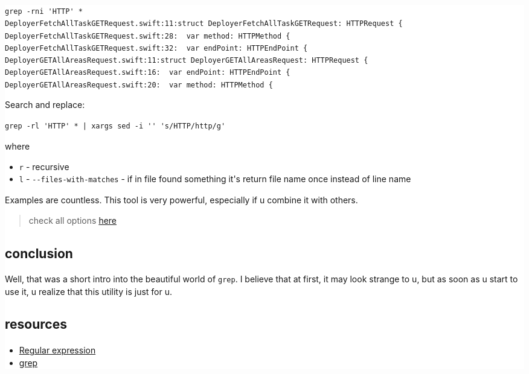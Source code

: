 ```
grep -rni 'HTTP' *                     
DeployerFetchAllTaskGETRequest.swift:11:struct DeployerFetchAllTaskGETRequest: HTTPRequest {
DeployerFetchAllTaskGETRequest.swift:28:  var method: HTTPMethod {
DeployerFetchAllTaskGETRequest.swift:32:  var endPoint: HTTPEndPoint {
DeployerGETAllAreasRequest.swift:11:struct DeployerGETAllAreasRequest: HTTPRequest {
DeployerGETAllAreasRequest.swift:16:  var endPoint: HTTPEndPoint {
DeployerGETAllAreasRequest.swift:20:  var method: HTTPMethod {
```

Search and replace:

```
grep -rl 'HTTP' * | xargs sed -i '' 's/HTTP/http/g'
```

where

* `r` - recursive
* `l` - `--files-with-matches` - if in file found something it's return file name once instead of line name

Examples are countless. This tool is very powerful, especially if u combine it with others.

> check all options [here](https://man7.org/linux/man-pages/man1/grep.1.html) 


## conclusion

Well, that was a short intro into the beautiful world of `grep`.  I believe that at first, it may look strange to u, but as soon as u start to use it, u realize that this utility is just for u.

## resources

* [Regular expression](https://en.wikipedia.org/wiki/Regular_expression)
* [grep](https://en.wikipedia.org/wiki/Grep)
